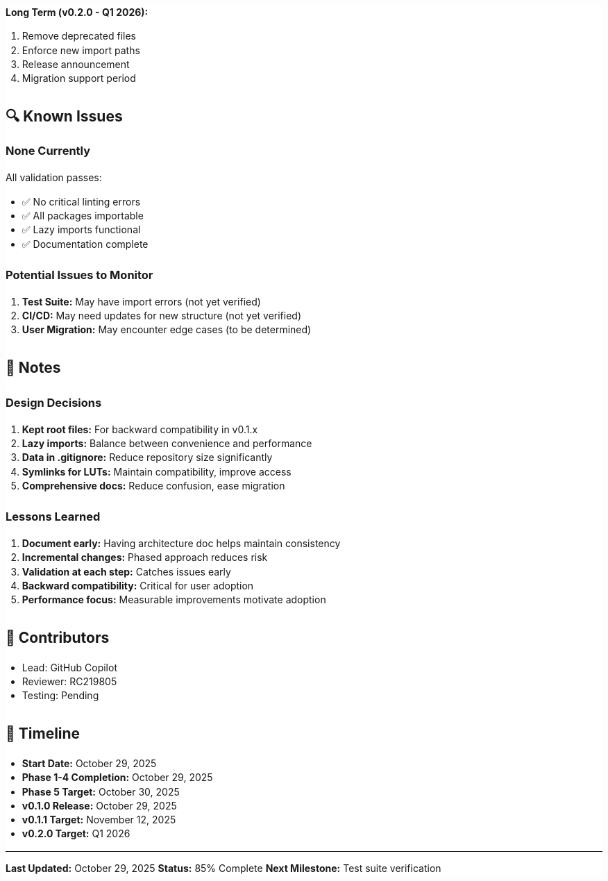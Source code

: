 **Long Term (v0.2.0 - Q1 2026):**
1. Remove deprecated files
2. Enforce new import paths
3. Release announcement
4. Migration support period

## 🔍 Known Issues

### None Currently

All validation passes:
- ✅ No critical linting errors
- ✅ All packages importable
- ✅ Lazy imports functional
- ✅ Documentation complete

### Potential Issues to Monitor

1. **Test Suite:** May have import errors (not yet verified)
2. **CI/CD:** May need updates for new structure (not yet verified)
3. **User Migration:** May encounter edge cases (to be determined)

## 📝 Notes

### Design Decisions

1. **Kept root files:** For backward compatibility in v0.1.x
2. **Lazy imports:** Balance between convenience and performance
3. **Data in .gitignore:** Reduce repository size significantly
4. **Symlinks for LUTs:** Maintain compatibility, improve access
5. **Comprehensive docs:** Reduce confusion, ease migration

### Lessons Learned

1. **Document early:** Having architecture doc helps maintain consistency
2. **Incremental changes:** Phased approach reduces risk
3. **Validation at each step:** Catches issues early
4. **Backward compatibility:** Critical for user adoption
5. **Performance focus:** Measurable improvements motivate adoption

## 🤝 Contributors

- Lead: GitHub Copilot
- Reviewer: RC219805
- Testing: Pending

## 📅 Timeline

- **Start Date:** October 29, 2025
- **Phase 1-4 Completion:** October 29, 2025
- **Phase 5 Target:** October 30, 2025
- **v0.1.0 Release:** October 29, 2025
- **v0.1.1 Target:** November 12, 2025
- **v0.2.0 Target:** Q1 2026

---

**Last Updated:** October 29, 2025
**Status:** 85% Complete
**Next Milestone:** Test suite verification
